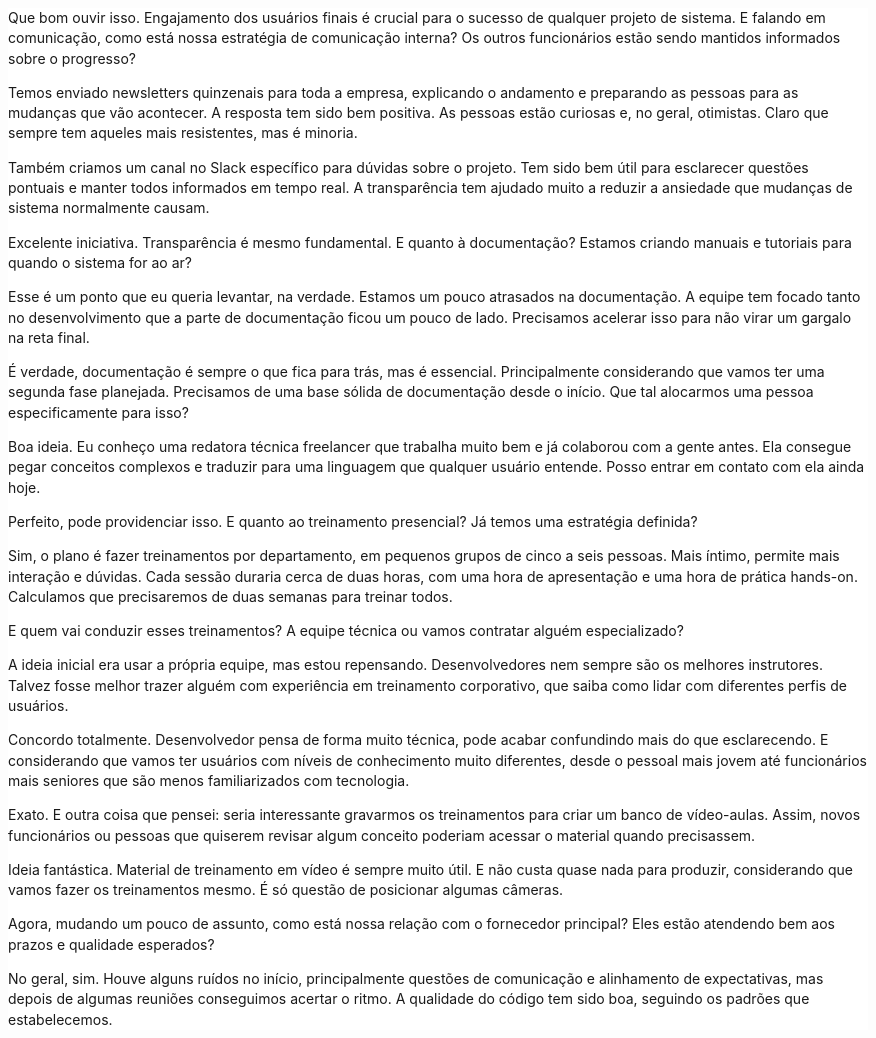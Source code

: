 Que bom ouvir isso. Engajamento dos usuários finais é crucial para o sucesso de qualquer projeto de sistema. E falando em comunicação, como está nossa estratégia de comunicação interna? Os outros funcionários estão sendo mantidos informados sobre o progresso?

Temos enviado newsletters quinzenais para toda a empresa, explicando o andamento e preparando as pessoas para as mudanças que vão acontecer. A resposta tem sido bem positiva. As pessoas estão curiosas e, no geral, otimistas. Claro que sempre tem aqueles mais resistentes, mas é minoria.

Também criamos um canal no Slack específico para dúvidas sobre o projeto. Tem sido bem útil para esclarecer questões pontuais e manter todos informados em tempo real. A transparência tem ajudado muito a reduzir a ansiedade que mudanças de sistema normalmente causam.

Excelente iniciativa. Transparência é mesmo fundamental. E quanto à documentação? Estamos criando manuais e tutoriais para quando o sistema for ao ar?

Esse é um ponto que eu queria levantar, na verdade. Estamos um pouco atrasados na documentação. A equipe tem focado tanto no desenvolvimento que a parte de documentação ficou um pouco de lado. Precisamos acelerar isso para não virar um gargalo na reta final.

É verdade, documentação é sempre o que fica para trás, mas é essencial. Principalmente considerando que vamos ter uma segunda fase planejada. Precisamos de uma base sólida de documentação desde o início. Que tal alocarmos uma pessoa especificamente para isso?

Boa ideia. Eu conheço uma redatora técnica freelancer que trabalha muito bem e já colaborou com a gente antes. Ela consegue pegar conceitos complexos e traduzir para uma linguagem que qualquer usuário entende. Posso entrar em contato com ela ainda hoje.

Perfeito, pode providenciar isso. E quanto ao treinamento presencial? Já temos uma estratégia definida?

Sim, o plano é fazer treinamentos por departamento, em pequenos grupos de cinco a seis pessoas. Mais íntimo, permite mais interação e dúvidas. Cada sessão duraria cerca de duas horas, com uma hora de apresentação e uma hora de prática hands-on. Calculamos que precisaremos de duas semanas para treinar todos.

E quem vai conduzir esses treinamentos? A equipe técnica ou vamos contratar alguém especializado?

A ideia inicial era usar a própria equipe, mas estou repensando. Desenvolvedores nem sempre são os melhores instrutores. Talvez fosse melhor trazer alguém com experiência em treinamento corporativo, que saiba como lidar com diferentes perfis de usuários.

Concordo totalmente. Desenvolvedor pensa de forma muito técnica, pode acabar confundindo mais do que esclarecendo. E considerando que vamos ter usuários com níveis de conhecimento muito diferentes, desde o pessoal mais jovem até funcionários mais seniores que são menos familiarizados com tecnologia.

Exato. E outra coisa que pensei: seria interessante gravarmos os treinamentos para criar um banco de vídeo-aulas. Assim, novos funcionários ou pessoas que quiserem revisar algum conceito poderiam acessar o material quando precisassem.

Ideia fantástica. Material de treinamento em vídeo é sempre muito útil. E não custa quase nada para produzir, considerando que vamos fazer os treinamentos mesmo. É só questão de posicionar algumas câmeras.

Agora, mudando um pouco de assunto, como está nossa relação com o fornecedor principal? Eles estão atendendo bem aos prazos e qualidade esperados?

No geral, sim. Houve alguns ruídos no início, principalmente questões de comunicação e alinhamento de expectativas, mas depois de algumas reuniões conseguimos acertar o ritmo. A qualidade do código tem sido boa, seguindo os padrões que estabelecemos.
